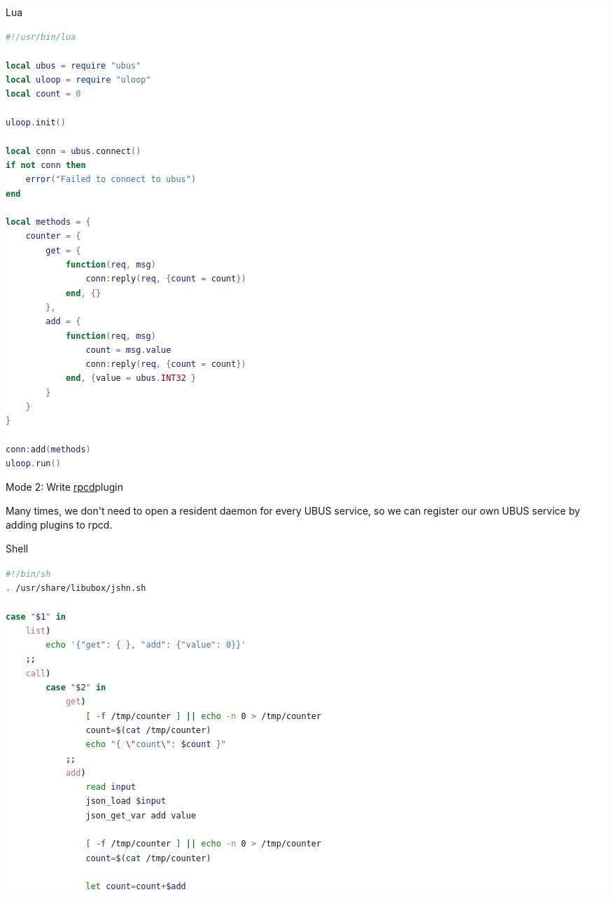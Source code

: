 Lua
``` Lua
#!/usr/bin/lua

local ubus = require "ubus"
local uloop = require "uloop"
local count = 0

uloop.init()

local conn = ubus.connect()
if not conn then
	error("Failed to connect to ubus")
end

local methods = {
	counter = {
		get = {
			function(req, msg)
				conn:reply(req, {count = count})
			end, {}
		},
		add = {
			function(req, msg)
				count = msg.value
				conn:reply(req, {count = count})
			end, {value = ubus.INT32 }
		}
	}
}

conn:add(methods)
uloop.run()
```

Mode 2: Write [rpcd](https://openwrt.org/start?Id=docs/techref/rpcd)plugin

Many times, we don't need to open a resident daemon for every UBUS service, so we can register our own UBUS service by adding plugins to rpcd.

  Shell
``` bash
#!/bin/sh
. /usr/share/libubox/jshn.sh

case "$1" in
	list)
		echo '{"get": { }, "add": {"value": 0}}'
	;;
	call)
		case "$2" in
			get)
				[ -f /tmp/counter ] || echo -n 0 > /tmp/counter
				count=$(cat /tmp/counter)
				echo "{ \"count\": $count }"
			;;
			add)
				read input
				json_load $input
				json_get_var add value
				
				[ -f /tmp/counter ] || echo -n 0 > /tmp/counter
				count=$(cat /tmp/counter)
				
				let count=count+$add
```